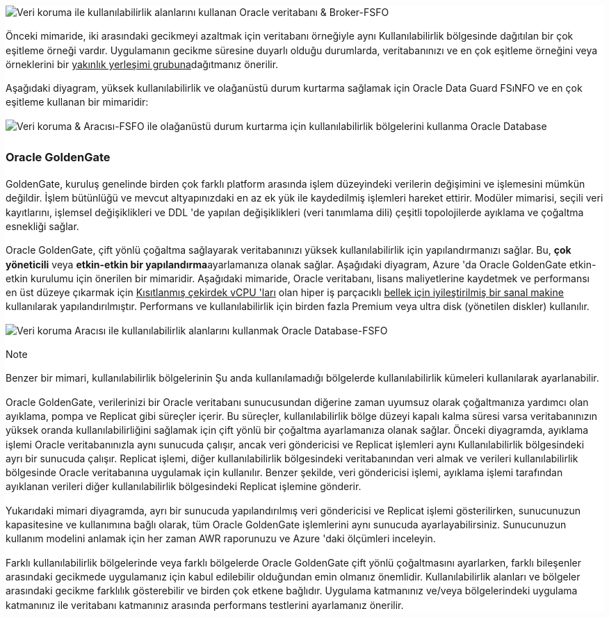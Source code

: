 ![Veri koruma ile kullanılabilirlik alanlarını kullanan Oracle veritabanı & Broker-FSFO](./media/oracle-reference-architecture/oracledb_dg_fs_az.png)

Önceki mimaride, iki arasındaki gecikmeyi azaltmak için veritabanı örneğiyle aynı Kullanılabilirlik bölgesinde dağıtılan bir çok eşitleme örneği vardır. Uygulamanın gecikme süresine duyarlı olduğu durumlarda, veritabanınızı ve en çok eşitleme örneğini veya örneklerini bir [yakınlık yerleşimi grubuna](../../../virtual-machines/linux/proximity-placement-groups.md)dağıtmanız önerilir.

Aşağıdaki diyagram, yüksek kullanılabilirlik ve olağanüstü durum kurtarma sağlamak için Oracle Data Guard FSıNFO ve en çok eşitleme kullanan bir mimaridir:

![Veri koruma & Aracısı-FSFO ile olağanüstü durum kurtarma için kullanılabilirlik bölgelerini kullanma Oracle Database](./media/oracle-reference-architecture/oracledb_dg_fs_az_dr.png)

### <a name="oracle-goldengate"></a>Oracle GoldenGate

GoldenGate, kuruluş genelinde birden çok farklı platform arasında işlem düzeyindeki verilerin değişimini ve işlemesini mümkün değildir. İşlem bütünlüğü ve mevcut altyapınızdaki en az ek yük ile kaydedilmiş işlemleri hareket ettirir. Modüler mimarisi, seçili veri kayıtlarını, işlemsel değişiklikleri ve DDL 'de yapılan değişiklikleri (veri tanımlama dili) çeşitli topolojilerde ayıklama ve çoğaltma esnekliği sağlar.

Oracle GoldenGate, çift yönlü çoğaltma sağlayarak veritabanınızı yüksek kullanılabilirlik için yapılandırmanızı sağlar. Bu, **çok yöneticili** veya **etkin-etkin bir yapılandırma**ayarlamanıza olanak sağlar. Aşağıdaki diyagram, Azure 'da Oracle GoldenGate etkin-etkin kurulumu için önerilen bir mimaridir. Aşağıdaki mimaride, Oracle veritabanı, lisans maliyetlerine kaydetmek ve performansı en üst düzeye çıkarmak için [Kısıtlanmış çekirdek vCPU 'ları](../../../virtual-machines/constrained-vcpu.md) olan hiper iş parçacıklı [bellek için iyileştirilmiş bir sanal makine](../../sizes-memory.md) kullanılarak yapılandırılmıştır. Performans ve kullanılabilirlik için birden fazla Premium veya ultra disk (yönetilen diskler) kullanılır.

![Veri koruma Aracısı ile kullanılabilirlik alanlarını kullanmak Oracle Database-FSFO](./media/oracle-reference-architecture/oracledb_gg_az.png)

> [!NOTE]
> Benzer bir mimari, kullanılabilirlik bölgelerinin Şu anda kullanılamadığı bölgelerde kullanılabilirlik kümeleri kullanılarak ayarlanabilir.

Oracle GoldenGate, verilerinizi bir Oracle veritabanı sunucusundan diğerine zaman uyumsuz olarak çoğaltmanıza yardımcı olan ayıklama, pompa ve Replicat gibi süreçler içerir. Bu süreçler, kullanılabilirlik bölge düzeyi kapalı kalma süresi varsa veritabanınızın yüksek oranda kullanılabilirliğini sağlamak için çift yönlü bir çoğaltma ayarlamanıza olanak sağlar. Önceki diyagramda, ayıklama işlemi Oracle veritabanınızla aynı sunucuda çalışır, ancak veri göndericisi ve Replicat işlemleri aynı Kullanılabilirlik bölgesindeki ayrı bir sunucuda çalışır. Replicat işlemi, diğer kullanılabilirlik bölgesindeki veritabanından veri almak ve verileri kullanılabilirlik bölgesinde Oracle veritabanına uygulamak için kullanılır. Benzer şekilde, veri göndericisi işlemi, ayıklama işlemi tarafından ayıklanan verileri diğer kullanılabilirlik bölgesindeki Replicat işlemine gönderir. 

Yukarıdaki mimari diyagramda, ayrı bir sunucuda yapılandırılmış veri göndericisi ve Replicat işlemi gösterilirken, sunucunuzun kapasitesine ve kullanımına bağlı olarak, tüm Oracle GoldenGate işlemlerini aynı sunucuda ayarlayabilirsiniz. Sunucunuzun kullanım modelini anlamak için her zaman AWR raporunuzu ve Azure 'daki ölçümleri inceleyin.

Farklı kullanılabilirlik bölgelerinde veya farklı bölgelerde Oracle GoldenGate çift yönlü çoğaltmasını ayarlarken, farklı bileşenler arasındaki gecikmede uygulamanız için kabul edilebilir olduğundan emin olmanız önemlidir. Kullanılabilirlik alanları ve bölgeler arasındaki gecikme farklılık gösterebilir ve birden çok etkene bağlıdır. Uygulama katmanınız ve/veya bölgelerindeki uygulama katmanınız ile veritabanı katmanınız arasında performans testlerini ayarlamanız önerilir.
